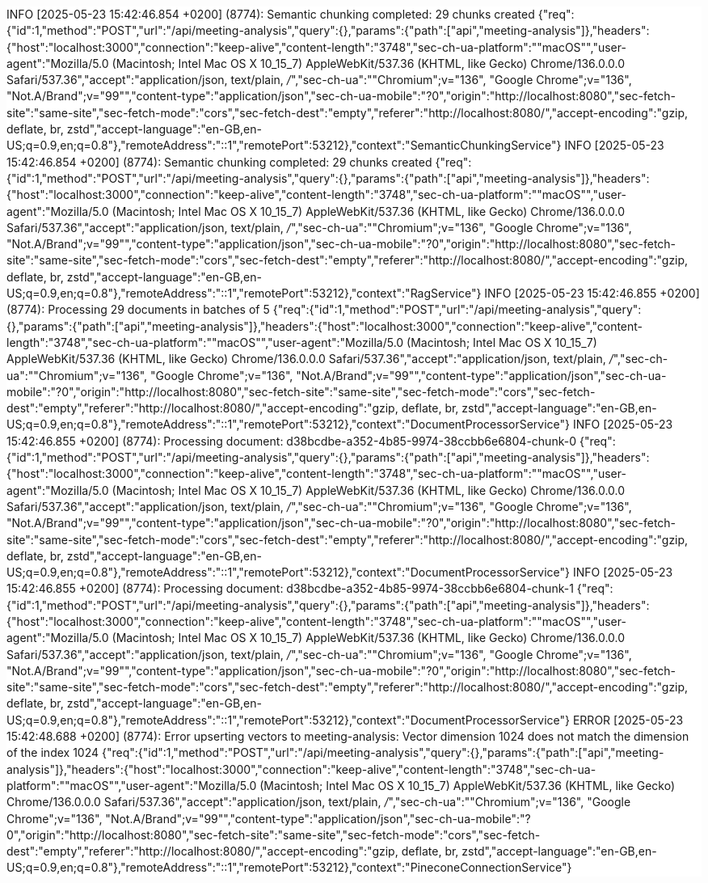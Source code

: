 INFO [2025-05-23 15:42:46.854 +0200] (8774): Semantic chunking completed: 29 chunks created {"req":{"id":1,"method":"POST","url":"/api/meeting-analysis","query":{},"params":{"path":["api","meeting-analysis"]},"headers":{"host":"localhost:3000","connection":"keep-alive","content-length":"3748","sec-ch-ua-platform":"\"macOS\"","user-agent":"Mozilla/5.0 (Macintosh; Intel Mac OS X 10_15_7) AppleWebKit/537.36 (KHTML, like Gecko) Chrome/136.0.0.0 Safari/537.36","accept":"application/json, text/plain, */*","sec-ch-ua":"\"Chromium\";v=\"136\", \"Google Chrome\";v=\"136\", \"Not.A/Brand\";v=\"99\"","content-type":"application/json","sec-ch-ua-mobile":"?0","origin":"http://localhost:8080","sec-fetch-site":"same-site","sec-fetch-mode":"cors","sec-fetch-dest":"empty","referer":"http://localhost:8080/","accept-encoding":"gzip, deflate, br, zstd","accept-language":"en-GB,en-US;q=0.9,en;q=0.8"},"remoteAddress":"::1","remotePort":53212},"context":"SemanticChunkingService"}
INFO [2025-05-23 15:42:46.854 +0200] (8774): Semantic chunking completed: 29 chunks created {"req":{"id":1,"method":"POST","url":"/api/meeting-analysis","query":{},"params":{"path":["api","meeting-analysis"]},"headers":{"host":"localhost:3000","connection":"keep-alive","content-length":"3748","sec-ch-ua-platform":"\"macOS\"","user-agent":"Mozilla/5.0 (Macintosh; Intel Mac OS X 10_15_7) AppleWebKit/537.36 (KHTML, like Gecko) Chrome/136.0.0.0 Safari/537.36","accept":"application/json, text/plain, */*","sec-ch-ua":"\"Chromium\";v=\"136\", \"Google Chrome\";v=\"136\", \"Not.A/Brand\";v=\"99\"","content-type":"application/json","sec-ch-ua-mobile":"?0","origin":"http://localhost:8080","sec-fetch-site":"same-site","sec-fetch-mode":"cors","sec-fetch-dest":"empty","referer":"http://localhost:8080/","accept-encoding":"gzip, deflate, br, zstd","accept-language":"en-GB,en-US;q=0.9,en;q=0.8"},"remoteAddress":"::1","remotePort":53212},"context":"RagService"}
INFO [2025-05-23 15:42:46.855 +0200] (8774): Processing 29 documents in batches of 5 {"req":{"id":1,"method":"POST","url":"/api/meeting-analysis","query":{},"params":{"path":["api","meeting-analysis"]},"headers":{"host":"localhost:3000","connection":"keep-alive","content-length":"3748","sec-ch-ua-platform":"\"macOS\"","user-agent":"Mozilla/5.0 (Macintosh; Intel Mac OS X 10_15_7) AppleWebKit/537.36 (KHTML, like Gecko) Chrome/136.0.0.0 Safari/537.36","accept":"application/json, text/plain, */*","sec-ch-ua":"\"Chromium\";v=\"136\", \"Google Chrome\";v=\"136\", \"Not.A/Brand\";v=\"99\"","content-type":"application/json","sec-ch-ua-mobile":"?0","origin":"http://localhost:8080","sec-fetch-site":"same-site","sec-fetch-mode":"cors","sec-fetch-dest":"empty","referer":"http://localhost:8080/","accept-encoding":"gzip, deflate, br, zstd","accept-language":"en-GB,en-US;q=0.9,en;q=0.8"},"remoteAddress":"::1","remotePort":53212},"context":"DocumentProcessorService"}
INFO [2025-05-23 15:42:46.855 +0200] (8774): Processing document: d38bcdbe-a352-4b85-9974-38ccbb6e6804-chunk-0 {"req":{"id":1,"method":"POST","url":"/api/meeting-analysis","query":{},"params":{"path":["api","meeting-analysis"]},"headers":{"host":"localhost:3000","connection":"keep-alive","content-length":"3748","sec-ch-ua-platform":"\"macOS\"","user-agent":"Mozilla/5.0 (Macintosh; Intel Mac OS X 10_15_7) AppleWebKit/537.36 (KHTML, like Gecko) Chrome/136.0.0.0 Safari/537.36","accept":"application/json, text/plain, */*","sec-ch-ua":"\"Chromium\";v=\"136\", \"Google Chrome\";v=\"136\", \"Not.A/Brand\";v=\"99\"","content-type":"application/json","sec-ch-ua-mobile":"?0","origin":"http://localhost:8080","sec-fetch-site":"same-site","sec-fetch-mode":"cors","sec-fetch-dest":"empty","referer":"http://localhost:8080/","accept-encoding":"gzip, deflate, br, zstd","accept-language":"en-GB,en-US;q=0.9,en;q=0.8"},"remoteAddress":"::1","remotePort":53212},"context":"DocumentProcessorService"}
INFO [2025-05-23 15:42:46.855 +0200] (8774): Processing document: d38bcdbe-a352-4b85-9974-38ccbb6e6804-chunk-1 {"req":{"id":1,"method":"POST","url":"/api/meeting-analysis","query":{},"params":{"path":["api","meeting-analysis"]},"headers":{"host":"localhost:3000","connection":"keep-alive","content-length":"3748","sec-ch-ua-platform":"\"macOS\"","user-agent":"Mozilla/5.0 (Macintosh; Intel Mac OS X 10_15_7) AppleWebKit/537.36 (KHTML, like Gecko) Chrome/136.0.0.0 Safari/537.36","accept":"application/json, text/plain, */*","sec-ch-ua":"\"Chromium\";v=\"136\", \"Google Chrome\";v=\"136\", \"Not.A/Brand\";v=\"99\"","content-type":"application/json","sec-ch-ua-mobile":"?0","origin":"http://localhost:8080","sec-fetch-site":"same-site","sec-fetch-mode":"cors","sec-fetch-dest":"empty","referer":"http://localhost:8080/","accept-encoding":"gzip, deflate, br, zstd","accept-language":"en-GB,en-US;q=0.9,en;q=0.8"},"remoteAddress":"::1","remotePort":53212},"context":"DocumentProcessorService"}
ERROR [2025-05-23 15:42:48.688 +0200] (8774): Error upserting vectors to meeting-analysis: Vector dimension 1024 does not match the dimension of the index 1024 {"req":{"id":1,"method":"POST","url":"/api/meeting-analysis","query":{},"params":{"path":["api","meeting-analysis"]},"headers":{"host":"localhost:3000","connection":"keep-alive","content-length":"3748","sec-ch-ua-platform":"\"macOS\"","user-agent":"Mozilla/5.0 (Macintosh; Intel Mac OS X 10_15_7) AppleWebKit/537.36 (KHTML, like Gecko) Chrome/136.0.0.0 Safari/537.36","accept":"application/json, text/plain, */*","sec-ch-ua":"\"Chromium\";v=\"136\", \"Google Chrome\";v=\"136\", \"Not.A/Brand\";v=\"99\"","content-type":"application/json","sec-ch-ua-mobile":"?0","origin":"http://localhost:8080","sec-fetch-site":"same-site","sec-fetch-mode":"cors","sec-fetch-dest":"empty","referer":"http://localhost:8080/","accept-encoding":"gzip, deflate, br, zstd","accept-language":"en-GB,en-US;q=0.9,en;q=0.8"},"remoteAddress":"::1","remotePort":53212},"context":"PineconeConnectionService"}